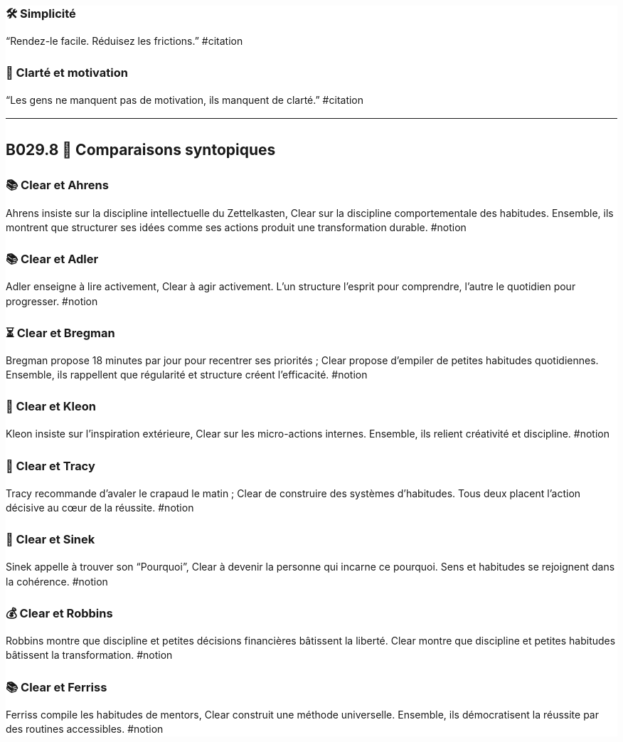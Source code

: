 ### 🛠 Simplicité

“Rendez-le facile. Réduisez les frictions.” #citation

### 🎉 Clarté et motivation

“Les gens ne manquent pas de motivation, ils manquent de clarté.” #citation

---

## B029.8 🔗 Comparaisons syntopiques

### 📚 Clear et Ahrens

Ahrens insiste sur la discipline intellectuelle du Zettelkasten, Clear sur la discipline comportementale des habitudes. Ensemble, ils montrent que structurer ses idées comme ses actions produit une transformation durable. #notion

### 📚 Clear et Adler

Adler enseigne à lire activement, Clear à agir activement. L’un structure l’esprit pour comprendre, l’autre le quotidien pour progresser. #notion

### ⏳ Clear et Bregman

Bregman propose 18 minutes par jour pour recentrer ses priorités ; Clear propose d’empiler de petites habitudes quotidiennes. Ensemble, ils rappellent que régularité et structure créent l’efficacité. #notion

### 🎨 Clear et Kleon

Kleon insiste sur l’inspiration extérieure, Clear sur les micro-actions internes. Ensemble, ils relient créativité et discipline. #notion

### 🐸 Clear et Tracy

Tracy recommande d’avaler le crapaud le matin ; Clear de construire des systèmes d’habitudes. Tous deux placent l’action décisive au cœur de la réussite. #notion

### 🌟 Clear et Sinek

Sinek appelle à trouver son “Pourquoi”, Clear à devenir la personne qui incarne ce pourquoi. Sens et habitudes se rejoignent dans la cohérence. #notion

### 💰 Clear et Robbins

Robbins montre que discipline et petites décisions financières bâtissent la liberté. Clear montre que discipline et petites habitudes bâtissent la transformation. #notion

### 📚 Clear et Ferriss

Ferriss compile les habitudes de mentors, Clear construit une méthode universelle. Ensemble, ils démocratisent la réussite par des routines accessibles. #notion
